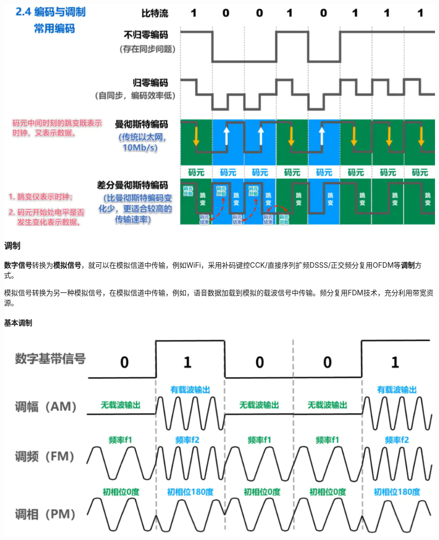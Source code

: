 ![image-20220816200612008](../pic/image-20220816200612008.png)

### 调制

**数字信号**转换为**模拟信号**，就可以在模拟信道中传输，例如WiFi，采用补码键控CCK/直接序列扩频DSSS/正交频分复用OFDM等**调制**方式。

模拟信号转换为另一种模拟信号，在模拟信道中传输，例如，语音数据加载到模拟的载波信号中传输。频分复用FDM技术，充分利用带宽资源。

#### **基本调制**

![image-20220816200620691](../pic/image-20220816200620691.png)
